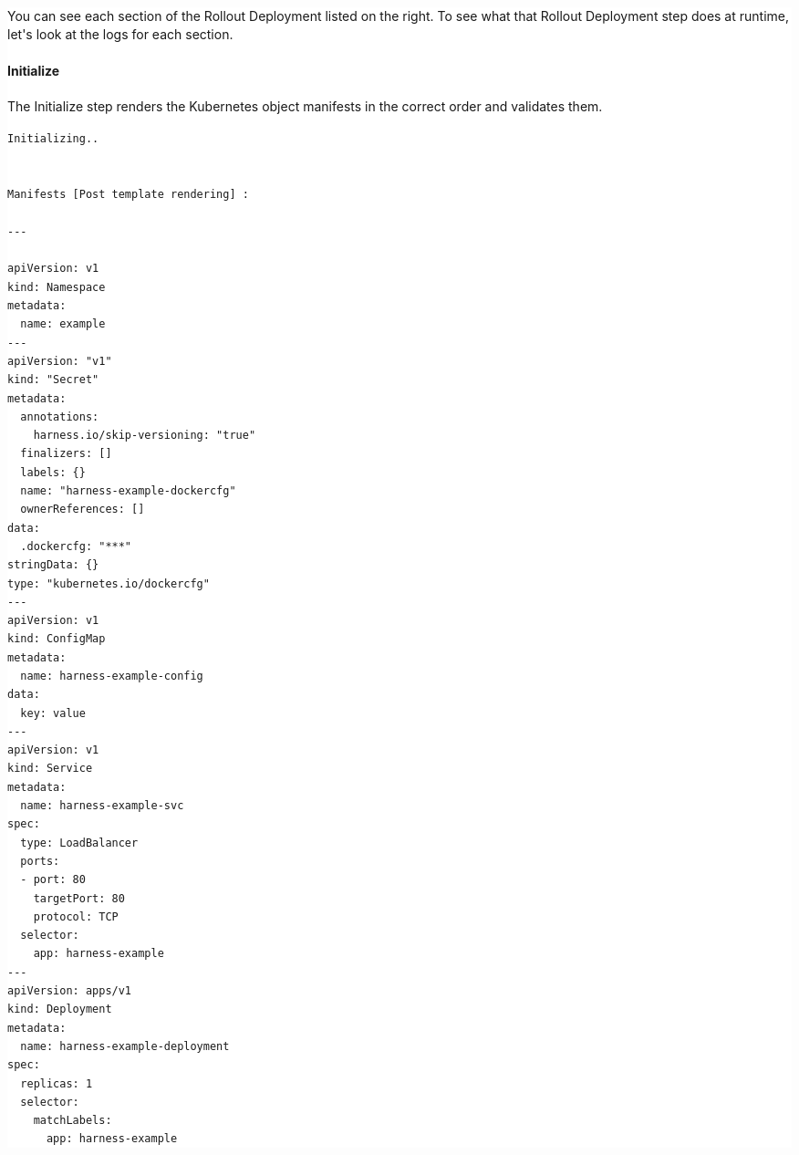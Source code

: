 You can see each section of the Rollout Deployment listed on the right. To see what that Rollout Deployment step does at runtime, let's look at the logs for each section.

#### Initialize

The Initialize step renders the Kubernetes object manifests in the correct order and validates them.


```
Initializing..  
  
  
Manifests [Post template rendering] :  
  
---  
  
apiVersion: v1  
kind: Namespace  
metadata:  
  name: example  
---  
apiVersion: "v1"  
kind: "Secret"  
metadata:  
  annotations:  
    harness.io/skip-versioning: "true"  
  finalizers: []  
  labels: {}  
  name: "harness-example-dockercfg"  
  ownerReferences: []  
data:  
  .dockercfg: "***"  
stringData: {}  
type: "kubernetes.io/dockercfg"  
---  
apiVersion: v1  
kind: ConfigMap  
metadata:  
  name: harness-example-config  
data:  
  key: value  
---  
apiVersion: v1  
kind: Service  
metadata:  
  name: harness-example-svc  
spec:  
  type: LoadBalancer  
  ports:  
  - port: 80  
    targetPort: 80  
    protocol: TCP  
  selector:  
    app: harness-example  
---  
apiVersion: apps/v1  
kind: Deployment  
metadata:  
  name: harness-example-deployment  
spec:  
  replicas: 1  
  selector:  
    matchLabels:  
      app: harness-example  
```